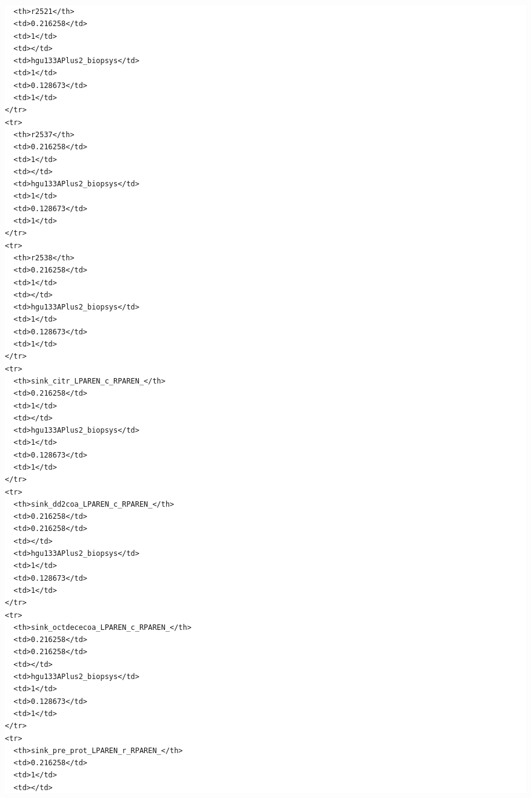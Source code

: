       <th>r2521</th>
      <td>0.216258</td>
      <td>1</td>
      <td></td>
      <td>hgu133APlus2_biopsys</td>
      <td>1</td>
      <td>0.128673</td>
      <td>1</td>
    </tr>
    <tr>
      <th>r2537</th>
      <td>0.216258</td>
      <td>1</td>
      <td></td>
      <td>hgu133APlus2_biopsys</td>
      <td>1</td>
      <td>0.128673</td>
      <td>1</td>
    </tr>
    <tr>
      <th>r2538</th>
      <td>0.216258</td>
      <td>1</td>
      <td></td>
      <td>hgu133APlus2_biopsys</td>
      <td>1</td>
      <td>0.128673</td>
      <td>1</td>
    </tr>
    <tr>
      <th>sink_citr_LPAREN_c_RPAREN_</th>
      <td>0.216258</td>
      <td>1</td>
      <td></td>
      <td>hgu133APlus2_biopsys</td>
      <td>1</td>
      <td>0.128673</td>
      <td>1</td>
    </tr>
    <tr>
      <th>sink_dd2coa_LPAREN_c_RPAREN_</th>
      <td>0.216258</td>
      <td>0.216258</td>
      <td></td>
      <td>hgu133APlus2_biopsys</td>
      <td>1</td>
      <td>0.128673</td>
      <td>1</td>
    </tr>
    <tr>
      <th>sink_octdececoa_LPAREN_c_RPAREN_</th>
      <td>0.216258</td>
      <td>0.216258</td>
      <td></td>
      <td>hgu133APlus2_biopsys</td>
      <td>1</td>
      <td>0.128673</td>
      <td>1</td>
    </tr>
    <tr>
      <th>sink_pre_prot_LPAREN_r_RPAREN_</th>
      <td>0.216258</td>
      <td>1</td>
      <td></td>